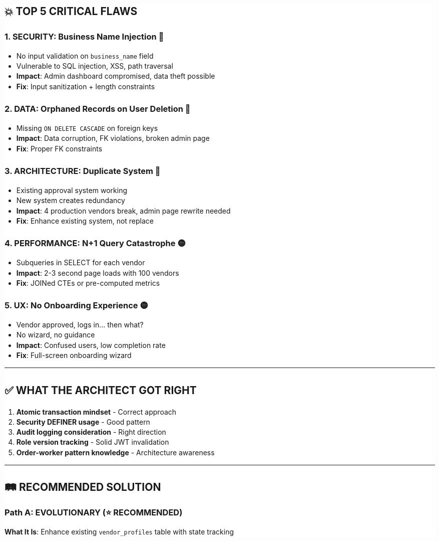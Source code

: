 
## 💥 TOP 5 CRITICAL FLAWS

### 1. **SECURITY: Business Name Injection** 🔴
- No input validation on `business_name` field
- Vulnerable to SQL injection, XSS, path traversal
- **Impact**: Admin dashboard compromised, data theft possible
- **Fix**: Input sanitization + length constraints

### 2. **DATA: Orphaned Records on User Deletion** 🔴
- Missing `ON DELETE CASCADE` on foreign keys
- **Impact**: Data corruption, FK violations, broken admin page
- **Fix**: Proper FK constraints

### 3. **ARCHITECTURE: Duplicate System** 🔴
- Existing approval system working
- New system creates redundancy
- **Impact**: 4 production vendors break, admin page rewrite needed
- **Fix**: Enhance existing system, not replace

### 4. **PERFORMANCE: N+1 Query Catastrophe** 🟡
- Subqueries in SELECT for each vendor
- **Impact**: 2-3 second page loads with 100 vendors
- **Fix**: JOINed CTEs or pre-computed metrics

### 5. **UX: No Onboarding Experience** 🟡
- Vendor approved, logs in... then what?
- No wizard, no guidance
- **Impact**: Confused users, low completion rate
- **Fix**: Full-screen onboarding wizard

---

## ✅ WHAT THE ARCHITECT GOT RIGHT

1. **Atomic transaction mindset** - Correct approach
2. **Security DEFINER usage** - Good pattern
3. **Audit logging consideration** - Right direction
4. **Role version tracking** - Solid JWT invalidation
5. **Order-worker pattern knowledge** - Architecture awareness

---

## 🛤️ RECOMMENDED SOLUTION

### Path A: EVOLUTIONARY (⭐ RECOMMENDED)

**What It Is**: Enhance existing `vendor_profiles` table with state tracking
